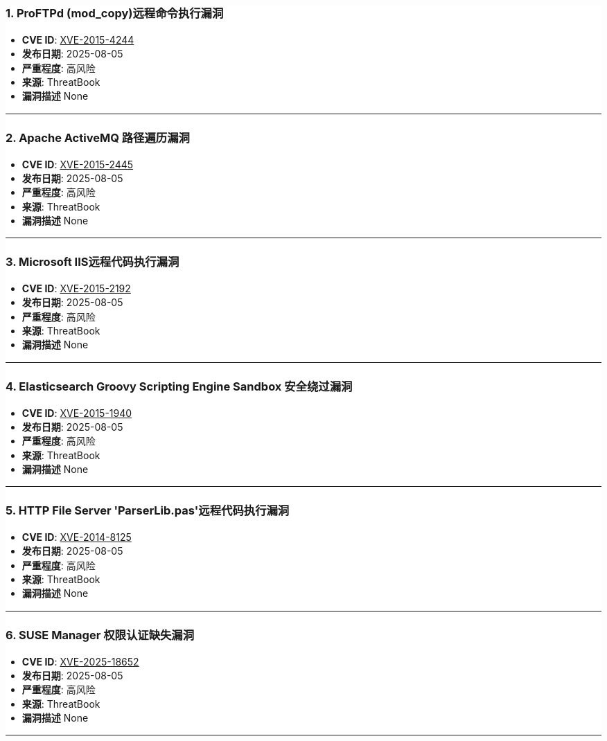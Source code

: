 ### 1. ProFTPd (mod_copy)远程命令执行漏洞
- **CVE ID**: [XVE-2015-4244](https://cve.mitre.org/cgi-bin/cvename.cgi?name=XVE-2015-4244)
- **发布日期**: 2025-08-05
- **严重程度**: 高风险
- **来源**: ThreatBook
- **漏洞描述**
None
---
### 2. Apache ActiveMQ 路径遍历漏洞
- **CVE ID**: [XVE-2015-2445](https://cve.mitre.org/cgi-bin/cvename.cgi?name=XVE-2015-2445)
- **发布日期**: 2025-08-05
- **严重程度**: 高风险
- **来源**: ThreatBook
- **漏洞描述**
None
---
### 3. Microsoft IIS远程代码执行漏洞
- **CVE ID**: [XVE-2015-2192](https://cve.mitre.org/cgi-bin/cvename.cgi?name=XVE-2015-2192)
- **发布日期**: 2025-08-05
- **严重程度**: 高风险
- **来源**: ThreatBook
- **漏洞描述**
None
---
### 4. Elasticsearch Groovy Scripting Engine Sandbox 安全绕过漏洞
- **CVE ID**: [XVE-2015-1940](https://cve.mitre.org/cgi-bin/cvename.cgi?name=XVE-2015-1940)
- **发布日期**: 2025-08-05
- **严重程度**: 高风险
- **来源**: ThreatBook
- **漏洞描述**
None
---
### 5. HTTP File Server 'ParserLib.pas'远程代码执行漏洞
- **CVE ID**: [XVE-2014-8125](https://cve.mitre.org/cgi-bin/cvename.cgi?name=XVE-2014-8125)
- **发布日期**: 2025-08-05
- **严重程度**: 高风险
- **来源**: ThreatBook
- **漏洞描述**
None
---
### 6. SUSE Manager 权限认证缺失漏洞
- **CVE ID**: [XVE-2025-18652](https://cve.mitre.org/cgi-bin/cvename.cgi?name=XVE-2025-18652)
- **发布日期**: 2025-08-05
- **严重程度**: 高风险
- **来源**: ThreatBook
- **漏洞描述**
None
---
